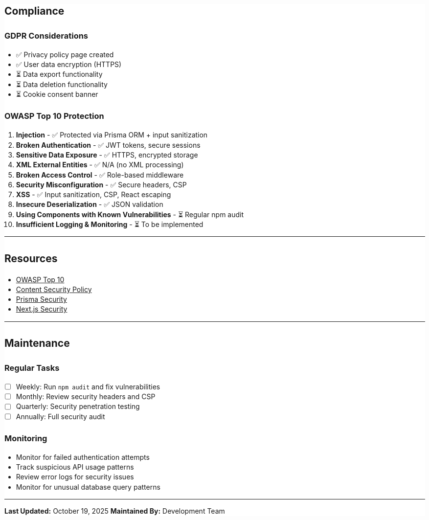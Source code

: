 
## Compliance

### GDPR Considerations
- ✅ Privacy policy page created
- ✅ User data encryption (HTTPS)
- ⏳ Data export functionality
- ⏳ Data deletion functionality
- ⏳ Cookie consent banner

### OWASP Top 10 Protection

1. **Injection** - ✅ Protected via Prisma ORM + input sanitization
2. **Broken Authentication** - ✅ JWT tokens, secure sessions
3. **Sensitive Data Exposure** - ✅ HTTPS, encrypted storage
4. **XML External Entities** - ✅ N/A (no XML processing)
5. **Broken Access Control** - ✅ Role-based middleware
6. **Security Misconfiguration** - ✅ Secure headers, CSP
7. **XSS** - ✅ Input sanitization, CSP, React escaping
8. **Insecure Deserialization** - ✅ JSON validation
9. **Using Components with Known Vulnerabilities** - ⏳ Regular npm audit
10. **Insufficient Logging & Monitoring** - ⏳ To be implemented

---

## Resources

- [OWASP Top 10](https://owasp.org/www-project-top-ten/)
- [Content Security Policy](https://developer.mozilla.org/en-US/docs/Web/HTTP/CSP)
- [Prisma Security](https://www.prisma.io/docs/concepts/components/prisma-client/raw-database-access#sql-injection)
- [Next.js Security](https://nextjs.org/docs/app/building-your-application/configuring/environment-variables#security)

---

## Maintenance

### Regular Tasks
- [ ] Weekly: Run `npm audit` and fix vulnerabilities
- [ ] Monthly: Review security headers and CSP
- [ ] Quarterly: Security penetration testing
- [ ] Annually: Full security audit

### Monitoring
- Monitor for failed authentication attempts
- Track suspicious API usage patterns
- Review error logs for security issues
- Monitor for unusual database query patterns

---

**Last Updated:** October 19, 2025
**Maintained By:** Development Team
